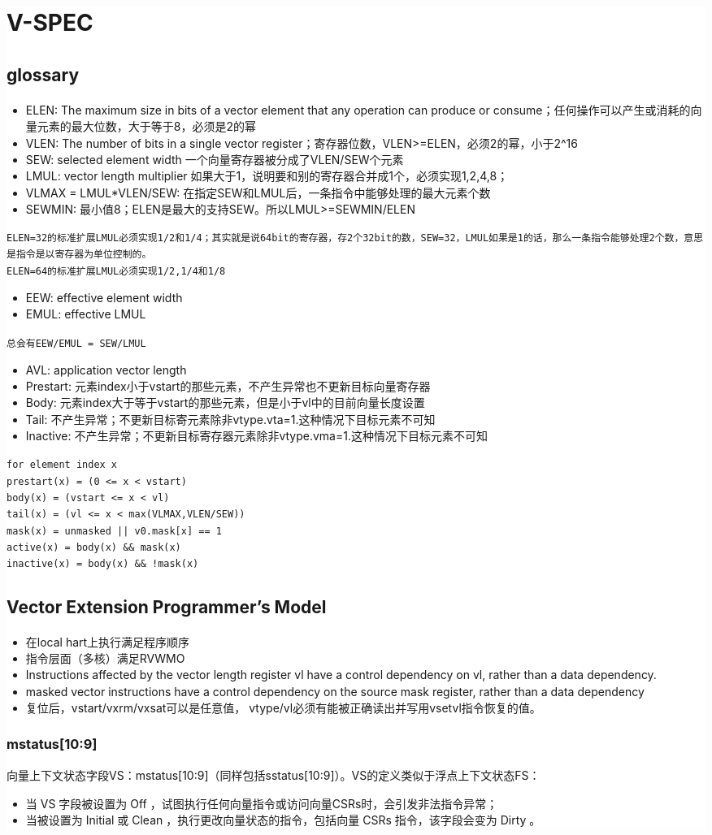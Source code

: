 # V-SPEC


## glossary

* ELEN: The maximum size in bits of a vector element that any operation can produce or consume；任何操作可以产生或消耗的向量元素的最大位数，大于等于8，必须是2的幂
* VLEN: The number of bits in a single vector register；寄存器位数，VLEN>=ELEN，必须2的幂，小于2^16
* SEW: selected element width 一个向量寄存器被分成了VLEN/SEW个元素
* LMUL: vector length multiplier 如果大于1，说明要和别的寄存器合并成1个，必须实现1,2,4,8；
* VLMAX = LMUL\*VLEN/SEW: 在指定SEW和LMUL后，一条指令中能够处理的最大元素个数
* SEWMIN: 最小值8；ELEN是最大的支持SEW。所以LMUL>=SEWMIN/ELEN
```
ELEN=32的标准扩展LMUL必须实现1/2和1/4；其实就是说64bit的寄存器，存2个32bit的数，SEW=32，LMUL如果是1的话，那么一条指令能够处理2个数，意思是指令是以寄存器为单位控制的。
ELEN=64的标准扩展LMUL必须实现1/2,1/4和1/8
```
* EEW: effective element width
* EMUL: effective LMUL
```
总会有EEW/EMUL = SEW/LMUL
```
* AVL: application vector length
* Prestart: 元素index小于vstart的那些元素，不产生异常也不更新目标向量寄存器
* Body: 元素index大于等于vstart的那些元素，但是小于vl中的目前向量长度设置
* Tail: 不产生异常；不更新目标寄元素除非vtype.vta=1.这种情况下目标元素不可知
* Inactive: 不产生异常；不更新目标寄存器元素除非vtype.vma=1.这种情况下目标元素不可知
```
for element index x
prestart(x) = (0 <= x < vstart)
body(x) = (vstart <= x < vl)
tail(x) = (vl <= x < max(VLMAX,VLEN/SEW))
mask(x) = unmasked || v0.mask[x] == 1
active(x) = body(x) && mask(x)
inactive(x) = body(x) && !mask(x)
```


## Vector Extension Programmer’s Model
* 在local hart上执行满足程序顺序
* 指令层面（多核）满足RVWMO
* Instructions affected by the vector length register vl have a control dependency on vl, rather than a data dependency.
* masked vector instructions have a control dependency on the source mask register, rather than a data dependency
* 复位后，vstart/vxrm/vxsat可以是任意值， vtype/vl必须有能被正确读出并写用vsetvl指令恢复的值。

### mstatus[10:9]
向量上下文状态字段VS：mstatus[10:9]（同样包括sstatus[10:9]）。VS的定义类似于浮点上下文状态FS：

* 当 VS 字段被设置为 Off ，试图执行任何向量指令或访问向量CSRs时，会引发非法指令异常；
* 当被设置为 Initial 或 Clean ，执行更改向量状态的指令，包括向量 CSRs 指令，该字段会变为 Dirty 。
